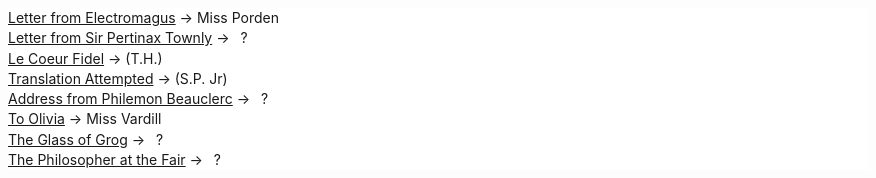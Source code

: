[Letter from Electromagus](../../season-7/meeting-72/electromagus) → <span class="grey">Miss Porden</span>  
[Letter from Sir Pertinax Townly](../../season-7/meeting-72/pertinax) → <span class="grey">&ensp;?</span>  
[Le Coeur Fidel](../../season-7/meeting-72/coeur) → <span class="alias">(T.H.)</span>   
[Translation Attempted](../../season-7/meeting-72/translation) → <span class="alias">(S.P. Jr)</span>  
[Address from Philemon Beauclerc](../../season-7/meeting-72/address) → <span class="grey">&ensp;?</span>  
[To Olivia](../../season-7/meeting-72/olivia) → <span class="grey">Miss Vardill</span>  
[The Glass of Grog](../../season-7/meeting-72/grog) → <span class="grey">&ensp;?</span>  
[The Philosopher at the Fair](../../season-7/meeting-72/philosopher) → <span class="grey">&ensp;?</span>  

<div class="bottom">
